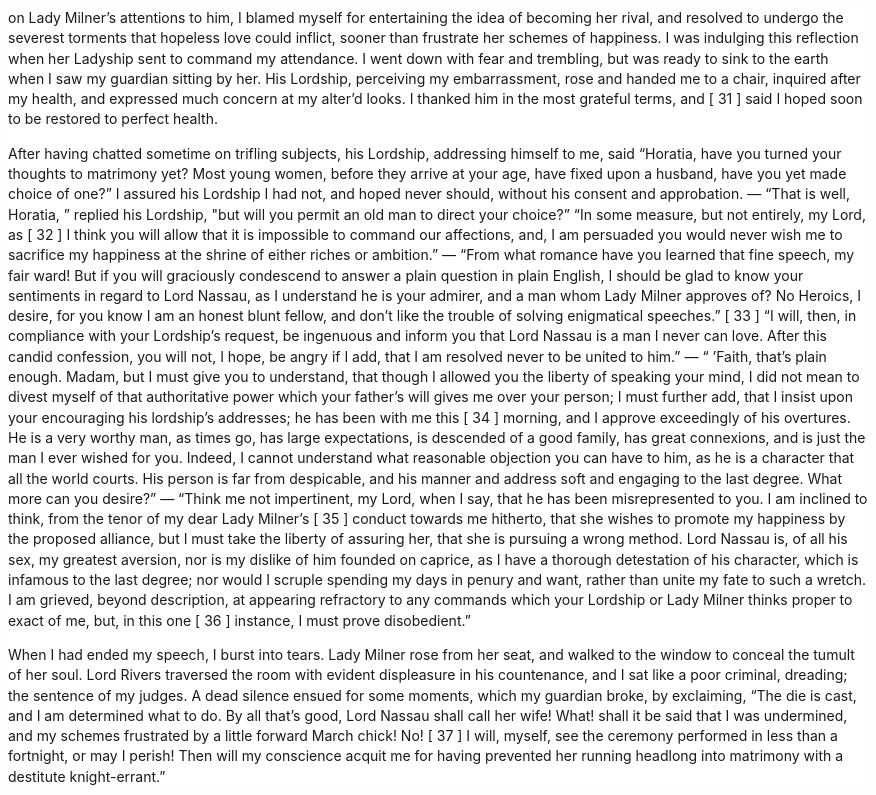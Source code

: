 on Lady Milner’s attentions to him, I blamed myself for entertaining the idea of becoming her rival, and resolved to undergo the severest torments that hopeless love could inflict, sooner than frustrate her schemes of happiness. I was indulging this reflection when her Ladyship sent to command my attendance. I went down with fear and trembling, but was ready to sink to the earth when I saw my guardian sitting by her. His Lordship, perceiving my embarrassment, rose and handed me to a chair, inquired after my health, and expressed much concern at my alter’d looks. I thanked him in the most grateful terms, and
[ 31 ]
said I hoped soon to be restored to perfect health.

After having chatted sometime on trifling subjects, his Lordship, addressing himself to me, said “Horatia, have you turned your thoughts to matrimony yet? Most young women, before they arrive at your age, have fixed upon a husband, have you yet made choice of one?” I assured his Lordship I had not, and hoped never should, without his consent and approbation. — “That is well, Horatia, ” replied his Lordship, "but will you permit an old man to direct your choice?” “In some measure, but not entirely, my Lord, as
[ 32 ]
I think you will allow that it is impossible to command our affections, and, I am persuaded you would never wish me to sacrifice my happiness at the shrine of either riches or ambition.” — “From what romance have you learned that fine speech, my fair ward! But if you will graciously condescend to answer a plain question in plain English, I should be glad to know your sentiments in regard to Lord Nassau, as I understand he is your admirer, and a man whom Lady Milner approves of? No Heroics, I desire, for you know I am an honest blunt fellow, and don’t like the trouble of solving enigmatical speeches.”
[ 33 ]
“I will, then, in compliance with your Lordship’s request, be ingenuous and inform you that Lord Nassau is a man I never can love. After this candid confession, you will not, I hope, be angry if I add, that I am resolved never to be united to him.” — “ ’Faith, that’s plain enough. Madam, but I must give you to understand, that though I allowed you the liberty of speaking your mind, I did not mean to divest myself of that authoritative power which your father’s will gives me over your person; I must further add, that I insist upon your encouraging his lordship’s addresses; he has been with me this
[ 34 ]
morning, and I approve exceedingly of his overtures. He is a very worthy man, as times go, has large expectations, is descended of a good family, has great connexions, and is just the man I ever wished for you. Indeed, I cannot understand what reasonable objection you can have to him, as he is a character that all the world courts. His person is far from despicable, and his manner and address soft and engaging to the last degree. What more can you desire?” — “Think me not impertinent, my Lord, when I say, that he has been misrepresented to you. I am inclined to think, from the tenor of my dear Lady Milner’s
[ 35 ]
conduct towards me hitherto, that she wishes to promote my happiness by the proposed alliance, but I must take the liberty of assuring her, that she is pursuing a wrong method. Lord Nassau is, of all his sex, my greatest aversion, nor is my dislike of him founded on caprice, as I have a thorough detestation of his character, which is infamous to the last degree; nor would I scruple spending my days in penury and want, rather than unite my fate to such a wretch. I am grieved, beyond description, at appearing refractory to any commands which your Lordship or Lady Milner thinks proper to exact of me, but, in this one
[ 36 ]
instance, I must prove disobedient.”

When I had ended my speech, I burst into tears. Lady Milner rose from her seat, and walked to the window to conceal the tumult of her soul. Lord Rivers traversed the room with evident displeasure in his countenance, and I sat like a poor criminal, dreading; the sentence of my judges. A dead silence ensued for some moments, which my guardian broke, by exclaiming, “The die is cast, and I am determined what to do. By all that’s good, Lord Nassau shall call her wife! What! shall it be said that I was undermined, and my schemes frustrated by a little forward March chick! No!
[ 37 ]
I will, myself, see the ceremony performed in less than a fortnight, or may I perish! Then will my conscience acquit me for having prevented her running headlong into matrimony with a destitute knight-errant.”
